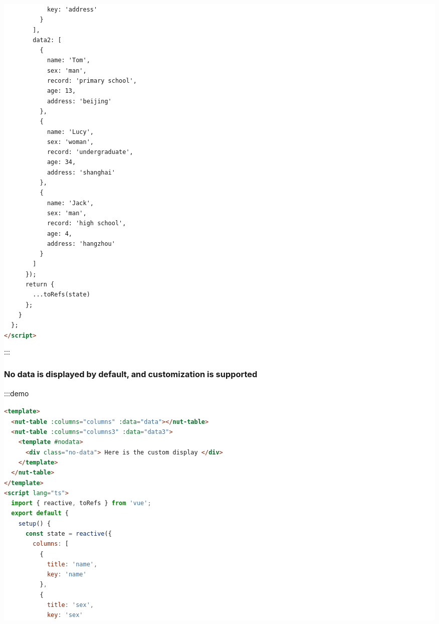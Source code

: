 ```html
            key: 'address'
          }
        ],
        data2: [
          {
            name: 'Tom',
            sex: 'man',
            record: 'primary school',
            age: 13,
            address: 'beijing'
          },
          {
            name: 'Lucy',
            sex: 'woman',
            record: 'undergraduate',
            age: 34,
            address: 'shanghai'
          },
          {
            name: 'Jack',
            sex: 'man',
            record: 'high school',
            age: 4,
            address: 'hangzhou'
          }
        ]
      });
      return {
        ...toRefs(state)
      };
    }
  };
</script>
```

:::

### No data is displayed by default, and customization is supported

:::demo

```html
<template>
  <nut-table :columns="columns" :data="data"></nut-table>
  <nut-table :columns="columns3" :data="data3">
    <template #nodata>
      <div class="no-data"> Here is the custom display </div>
    </template>
  </nut-table>
</template>
<script lang="ts">
  import { reactive, toRefs } from 'vue';
  export default {
    setup() {
      const state = reactive({
        columns: [
          {
            title: 'name',
            key: 'name'
          },
          {
            title: 'sex',
            key: 'sex'
```
